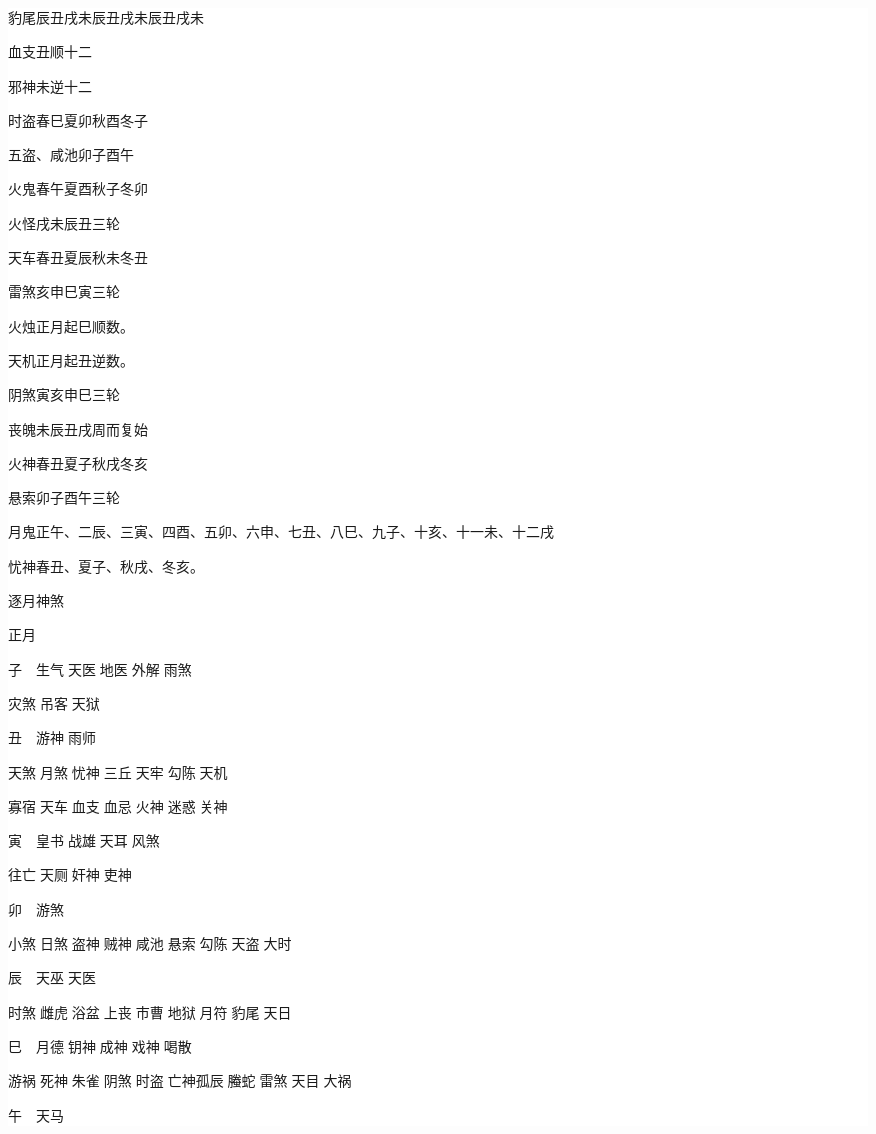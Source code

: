 豹尾辰丑戌未辰丑戌未辰丑戌未

血支丑顺十二

邪神未逆十二

时盗春巳夏卯秋酉冬子

五盗、咸池卯子酉午

火鬼春午夏酉秋子冬卯

火怪戌未辰丑三轮

天车春丑夏辰秋未冬丑

雷煞亥申巳寅三轮

火烛正月起巳顺数。

天机正月起丑逆数。

阴煞寅亥申巳三轮

丧魄未辰丑戌周而复始

火神春丑夏子秋戌冬亥

悬索卯子酉午三轮

月鬼正午、二辰、三寅、四酉、五卯、六申、七丑、八巳、九子、十亥、十一未、十二戌

忧神春丑、夏子、秋戌、冬亥。

逐月神煞

正月

子　生气 天医 地医 外解 雨煞

灾煞 吊客 天狱

丑　游神 雨师

天煞 月煞 忧神 三丘 天牢 勾陈 天机

寡宿 天车 血支 血忌 火神 迷惑 关神

寅　皇书 战雄 天耳 风煞

往亡 天厕 奸神 吏神

卯　游煞

小煞 日煞 盗神 贼神 咸池 悬索 勾陈 天盗 大时

辰　天巫 天医

时煞 雌虎 浴盆 上丧 市曹 地狱 月符 豹尾 天日

巳　月德 钥神 成神 戏神 喝散

游祸 死神 朱雀 阴煞 时盗 亡神孤辰 螣蛇 雷煞 天目 大祸

午　天马
